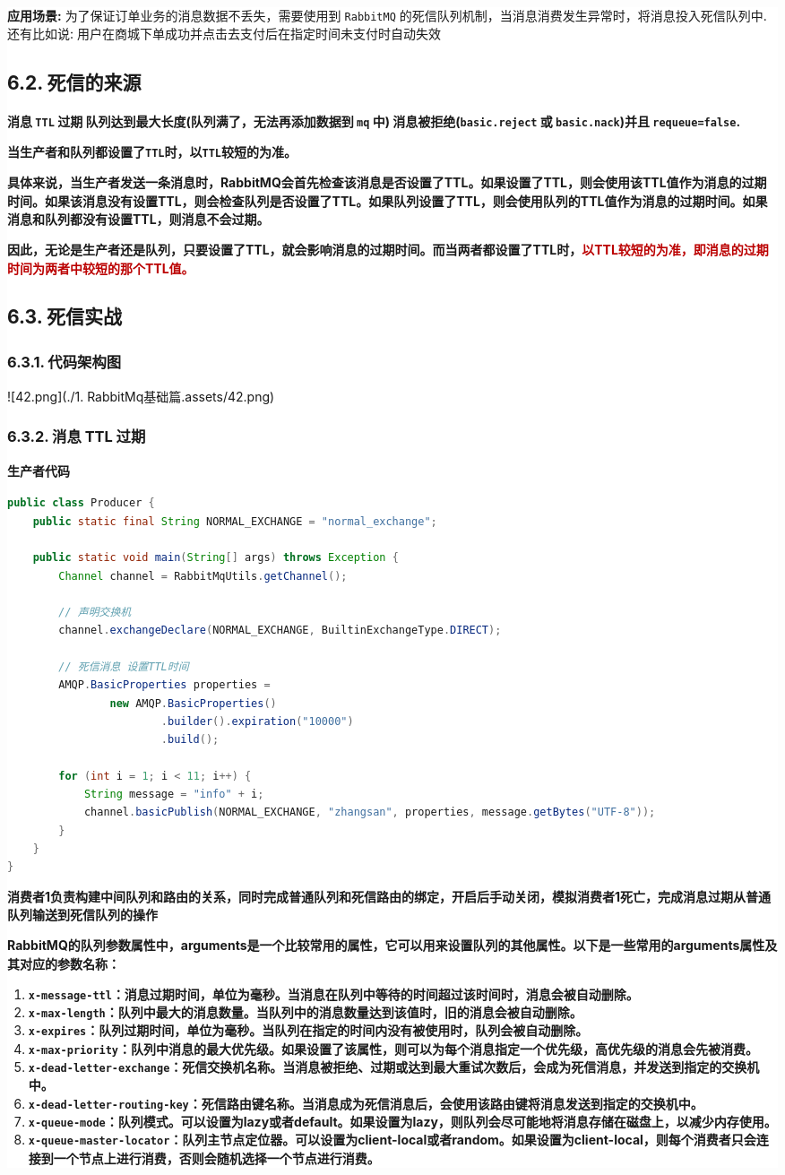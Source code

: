**应用场景:** 为了保证订单业务的消息数据不丢失，需要使用到 `RabbitMQ` 的死信队列机制，当消息消费发生异常时，将消息投入死信队列中.还有比如说: 用户在商城下单成功并点击去支付后在指定时间未支付时自动失效
## 6.2. 死信的来源

**消息 `TTL` 过期
队列达到最大长度(队列满了，无法再添加数据到 `mq` 中)
消息被拒绝(`basic.reject` 或 `basic.nack`)并且 `requeue=false`.**

**当生产者和队列都设置了`TTL`时，以`TTL`较短的为准。**

**具体来说，当生产者发送一条消息时，RabbitMQ会首先检查该消息是否设置了TTL。如果设置了TTL，则会使用该TTL值作为消息的过期时间。如果该消息没有设置TTL，则会检查队列是否设置了TTL。如果队列设置了TTL，则会使用队列的TTL值作为消息的过期时间。如果消息和队列都没有设置TTL，则消息不会过期。**

**因此，无论是生产者还是队列，只要设置了TTL，就会影响消息的过期时间。而当两者都设置了TTL时，<font color="bb000">以TTL较短的为准，即消息的过期时间为两者中较短的那个TTL值。</font>**
## 6.3. 死信实战
### 6.3.1. 代码架构图
![42.png](./1. RabbitMq基础篇.assets/42.png)
### 6.3.2. 消息 TTL 过期
**生产者代码**
```java
public class Producer {
    public static final String NORMAL_EXCHANGE = "normal_exchange";

    public static void main(String[] args) throws Exception {
        Channel channel = RabbitMqUtils.getChannel();

        // 声明交换机
        channel.exchangeDeclare(NORMAL_EXCHANGE, BuiltinExchangeType.DIRECT);

        // 死信消息 设置TTL时间
        AMQP.BasicProperties properties =
                new AMQP.BasicProperties()
                        .builder().expiration("10000")
                        .build();

        for (int i = 1; i < 11; i++) {
            String message = "info" + i;
            channel.basicPublish(NORMAL_EXCHANGE, "zhangsan", properties, message.getBytes("UTF-8"));
        }
    }
}
```
**消费者1负责构建中间队列和路由的关系，同时完成普通队列和死信路由的绑定，开启后手动关闭，模拟消费者1死亡，完成消息过期从普通队列输送到死信队列的操作**

**RabbitMQ的队列参数属性中，arguments是一个比较常用的属性，它可以用来设置队列的其他属性。以下是一些常用的arguments属性及其对应的参数名称：**
1. **`x-message-ttl`：消息过期时间，单位为毫秒。当消息在队列中等待的时间超过该时间时，消息会被自动删除。**
2. **`x-max-length`：队列中最大的消息数量。当队列中的消息数量达到该值时，旧的消息会被自动删除。**
3. **`x-expires`：队列过期时间，单位为毫秒。当队列在指定的时间内没有被使用时，队列会被自动删除。**
4. **`x-max-priority`：队列中消息的最大优先级。如果设置了该属性，则可以为每个消息指定一个优先级，高优先级的消息会先被消费。**
5. **`x-dead-letter-exchange`：死信交换机名称。当消息被拒绝、过期或达到最大重试次数后，会成为死信消息，并发送到指定的交换机中。**
6. **`x-dead-letter-routing-key`：死信路由键名称。当消息成为死信消息后，会使用该路由键将消息发送到指定的交换机中。**
7. **`x-queue-mode`：队列模式。可以设置为lazy或者default。如果设置为lazy，则队列会尽可能地将消息存储在磁盘上，以减少内存使用。**
8. **`x-queue-master-locator`：队列主节点定位器。可以设置为client-local或者random。如果设置为client-local，则每个消费者只会连接到一个节点上进行消费，否则会随机选择一个节点进行消费。**
